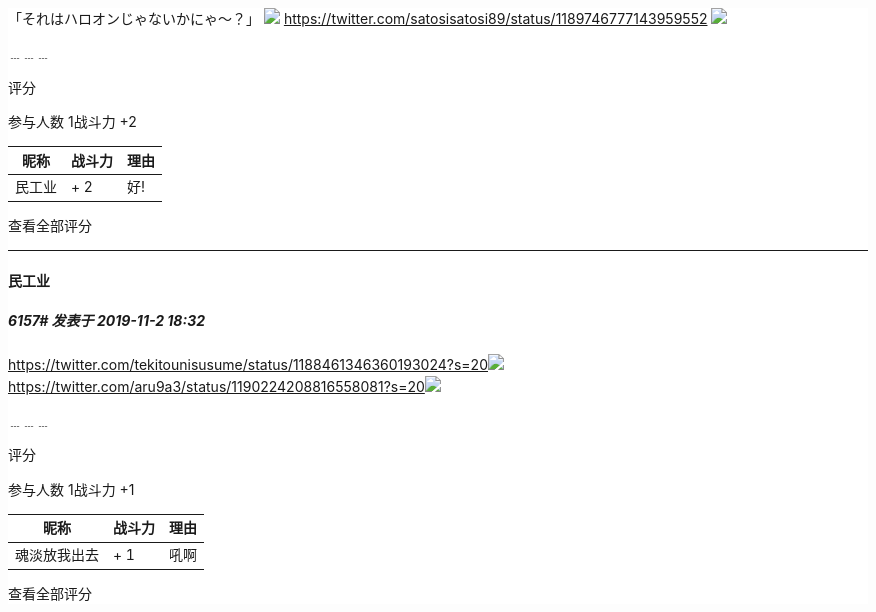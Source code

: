 「それはハロオンじゃないかにゃ〜？」
<img src="https://i.loli.net/2019/10/31/d82OucyMirtJUGF.jpg" referrerpolicy="no-referrer">
https://twitter.com/satosisatosi89/status/1189746777143959552
<img src="https://i.loli.net/2019/10/31/5C16Arwqy7gVFDe.jpg" referrerpolicy="no-referrer">



﹍﹍﹍

评分





 参与人数 1战斗力 +2

|昵称|战斗力|理由|
|----|---|---|
| 民工业| + 2|好!|



查看全部评分






-----

####  民工业  
##### 6157#       发表于 2019-11-2 18:32




https://twitter.com/tekitounisusume/status/1188461346360193024?s=20<img src="https://i.loli.net/2019/11/02/DQ1plIu5eFmqsjZ.jpg" referrerpolicy="no-referrer">
https://twitter.com/aru9a3/status/1190224208816558081?s=20<img src="https://i.loli.net/2019/11/02/mwjh5n6GTJVOEsc.jpg" referrerpolicy="no-referrer">



﹍﹍﹍

评分





 参与人数 1战斗力 +1

|昵称|战斗力|理由|
|----|---|---|
| 魂淡放我出去| + 1|吼啊|



查看全部评分




